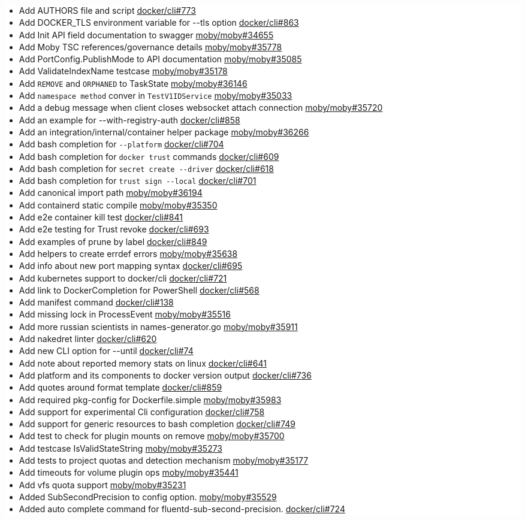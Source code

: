 + Add AUTHORS file and script [docker/cli#773](https://github.com/docker/cli/pull/773)
+ Add DOCKER_TLS environment variable for --tls option [docker/cli#863](https://github.com/docker/cli/pull/863)
+ Add Init API field documentation to swagger [moby/moby#34655](https://github.com/moby/moby/pull/34655)
+ Add Moby TSC references/governance details [moby/moby#35778](https://github.com/moby/moby/pull/35778)
+ Add PortConfig.PublishMode to API documentation [moby/moby#35085](https://github.com/moby/moby/pull/35085)
+ Add ValidateIndexName testcase [moby/moby#35178](https://github.com/moby/moby/pull/35178)
+ Add `REMOVE` and `ORPHANED` to TaskState [moby/moby#36146](https://github.com/moby/moby/pull/36146)
+ Add `namespace method` conver in `TestV1IDService` [moby/moby#35033](https://github.com/moby/moby/pull/35033)
+ Add a debug message when client closes websocket attach connection [moby/moby#35720](https://github.com/moby/moby/pull/35720)
+ Add an example for --with-registry-auth [docker/cli#858](https://github.com/docker/cli/pull/858)
+ Add an integration/internal/container helper package [moby/moby#36266](https://github.com/moby/moby/pull/36266)
+ Add bash completion for `--platform` [docker/cli#704](https://github.com/docker/cli/pull/704)
+ Add bash completion for `docker trust` commands [docker/cli#609](https://github.com/docker/cli/pull/609)
+ Add bash completion for `secret create --driver` [docker/cli#618](https://github.com/docker/cli/pull/618)
+ Add bash completion for `trust sign --local` [docker/cli#701](https://github.com/docker/cli/pull/701)
+ Add canonical import path [moby/moby#36194](https://github.com/moby/moby/pull/36194)
+ Add containerd static compile [moby/moby#35350](https://github.com/moby/moby/pull/35350)
+ Add e2e container kill test [docker/cli#841](https://github.com/docker/cli/pull/841)
+ Add e2e testing for Trust revoke [docker/cli#693](https://github.com/docker/cli/pull/693)
+ Add examples of prune by label [docker/cli#849](https://github.com/docker/cli/pull/849)
+ Add helpers to create errdef errors [moby/moby#35638](https://github.com/moby/moby/pull/35638)
+ Add info about new port mapping syntax [docker/cli#695](https://github.com/docker/cli/pull/695)
+ Add kubernetes support to docker/cli [docker/cli#721](https://github.com/docker/cli/pull/721)
+ Add link to DockerCompletion for PowerShell [docker/cli#568](https://github.com/docker/cli/pull/568)
+ Add manifest command [docker/cli#138](https://github.com/docker/cli/pull/138)
+ Add missing lock in ProcessEvent [moby/moby#35516](https://github.com/moby/moby/pull/35516)
+ Add more russian scientists in names-generator.go [moby/moby#35911](https://github.com/moby/moby/pull/35911)
+ Add nakedret linter [docker/cli#620](https://github.com/docker/cli/pull/620)
+ Add new CLI option for --until [docker/cli#74](https://github.com/docker/cli/pull/74)
+ Add note about reported memory stats on linux [docker/cli#641](https://github.com/docker/cli/pull/641)
+ Add platform and its components to docker version output [docker/cli#736](https://github.com/docker/cli/pull/736)
+ Add quotes around format template [docker/cli#859](https://github.com/docker/cli/pull/859)
+ Add required pkg-config for Dockerfile.simple [moby/moby#35983](https://github.com/moby/moby/pull/35983)
+ Add support for experimental Cli configuration [docker/cli#758](https://github.com/docker/cli/pull/758)
+ Add support for generic resources to bash completion [docker/cli#749](https://github.com/docker/cli/pull/749)
+ Add test to check for plugin mounts on remove [moby/moby#35700](https://github.com/moby/moby/pull/35700)
+ Add testcase IsValidStateString [moby/moby#35273](https://github.com/moby/moby/pull/35273)
+ Add tests to project quotas and detection mechanism [moby/moby#35177](https://github.com/moby/moby/pull/35177)
+ Add timeouts for volume plugin ops [moby/moby#35441](https://github.com/moby/moby/pull/35441)
+ Add vfs quota support [moby/moby#35231](https://github.com/moby/moby/pull/35231)
+ Added SubSecondPrecision to config option. [moby/moby#35529](https://github.com/moby/moby/pull/35529)
+ Added auto complete command for fluentd-sub-second-precision. [docker/cli#724](https://github.com/docker/cli/pull/724)